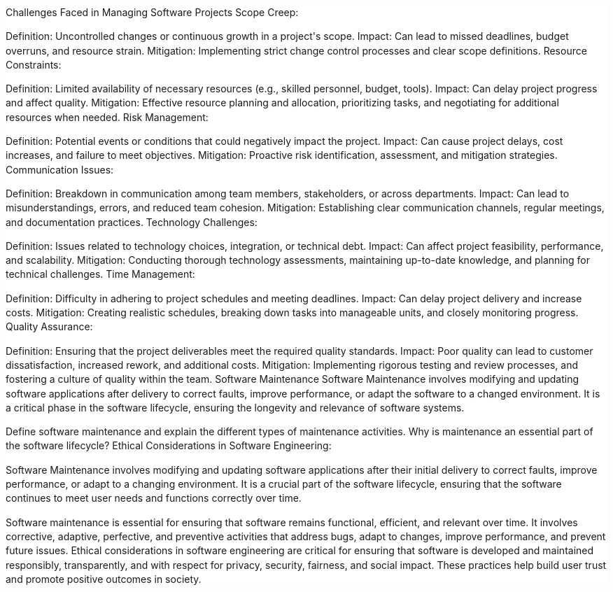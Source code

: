 Challenges Faced in Managing Software Projects
Scope Creep:

Definition: Uncontrolled changes or continuous growth in a project's scope.
Impact: Can lead to missed deadlines, budget overruns, and resource strain.
Mitigation: Implementing strict change control processes and clear scope definitions.
Resource Constraints:

Definition: Limited availability of necessary resources (e.g., skilled personnel, budget, tools).
Impact: Can delay project progress and affect quality.
Mitigation: Effective resource planning and allocation, prioritizing tasks, and negotiating for additional resources when needed.
Risk Management:

Definition: Potential events or conditions that could negatively impact the project.
Impact: Can cause project delays, cost increases, and failure to meet objectives.
Mitigation: Proactive risk identification, assessment, and mitigation strategies.
Communication Issues:

Definition: Breakdown in communication among team members, stakeholders, or across departments.
Impact: Can lead to misunderstandings, errors, and reduced team cohesion.
Mitigation: Establishing clear communication channels, regular meetings, and documentation practices.
Technology Challenges:

Definition: Issues related to technology choices, integration, or technical debt.
Impact: Can affect project feasibility, performance, and scalability.
Mitigation: Conducting thorough technology assessments, maintaining up-to-date knowledge, and planning for technical challenges.
Time Management:

Definition: Difficulty in adhering to project schedules and meeting deadlines.
Impact: Can delay project delivery and increase costs.
Mitigation: Creating realistic schedules, breaking down tasks into manageable units, and closely monitoring progress.
Quality Assurance:

Definition: Ensuring that the project deliverables meet the required quality standards.
Impact: Poor quality can lead to customer dissatisfaction, increased rework, and additional costs.
Mitigation: Implementing rigorous testing and review processes, and fostering a culture of quality within the team.
Software Maintenance
Software Maintenance involves modifying and updating software applications after delivery to correct faults, improve performance, or adapt the software to a changed environment. It is a critical phase in the software lifecycle, ensuring the longevity and relevance of software systems.

Define software maintenance and explain the different types of maintenance activities. Why is maintenance an essential part of the software lifecycle?
Ethical Considerations in Software Engineering:

Software Maintenance involves modifying and updating software applications after their initial delivery to correct faults, improve performance, or adapt to a changing environment. It is a crucial part of the software lifecycle, ensuring that the software continues to meet user needs and functions correctly over time.

Software maintenance is essential for ensuring that software remains functional, efficient, and relevant over time. It involves corrective, adaptive, perfective, and preventive activities that address bugs, adapt to changes, improve performance, and prevent future issues. Ethical considerations in software engineering are critical for ensuring that software is developed and maintained responsibly, transparently, and with respect for privacy, security, fairness, and social impact. These practices help build user trust and promote positive outcomes in society.
